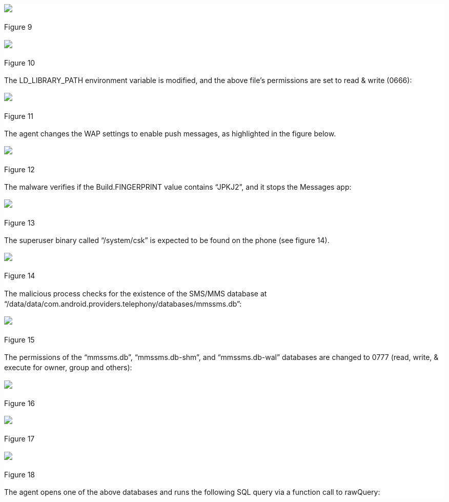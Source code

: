 ![](https://cybergeeks.tech/wp-content/uploads/2022/10/9-1024x193.jpg)

Figure 9

![](https://cybergeeks.tech/wp-content/uploads/2022/10/10-1024x145.jpg)

Figure 10

The LD\_LIBRARY\_PATH environment variable is modified, and the above file’s permissions are set to read & write (0666):

![](https://cybergeeks.tech/wp-content/uploads/2022/10/11.jpg)

Figure 11

The agent changes the WAP settings to enable push messages, as highlighted in the figure below.

![](https://cybergeeks.tech/wp-content/uploads/2022/10/12-1024x20.jpg)

Figure 12

The malware verifies if the Build.FINGERPRINT value contains “JPKJ2”, and it stops the Messages app:

![](https://cybergeeks.tech/wp-content/uploads/2022/10/13.jpg)

Figure 13

The superuser binary called “/system/csk” is expected to be found on the phone (see figure 14).

![](https://cybergeeks.tech/wp-content/uploads/2022/10/14.jpg)

Figure 14

The malicious process checks for the existence of the SMS/MMS database at “/data/data/com.android.providers.telephony/databases/mmssms.db”:

![](https://cybergeeks.tech/wp-content/uploads/2022/10/15.jpg)

Figure 15

The permissions of the “mmssms.db”, “mmssms.db-shm”, and “mmssms.db-wal” databases are changed to 0777 (read, write, & execute for owner, group and others):

![](https://cybergeeks.tech/wp-content/uploads/2022/10/16.jpg)

Figure 16

![](https://cybergeeks.tech/wp-content/uploads/2022/10/17.jpg)

Figure 17

![](https://cybergeeks.tech/wp-content/uploads/2022/10/18.jpg)

Figure 18

The agent opens one of the above databases and runs the following SQL query via a function call to rawQuery:

